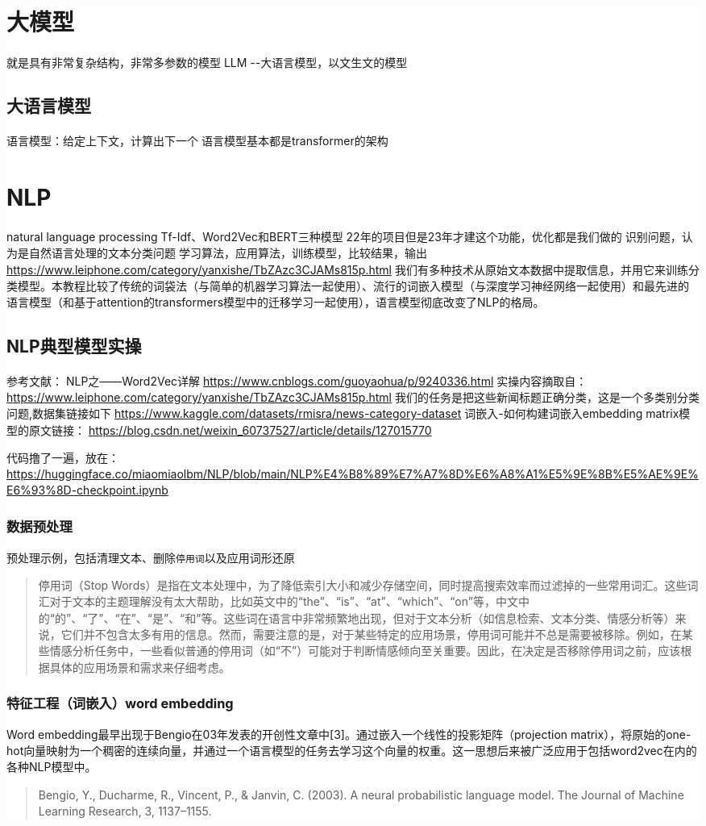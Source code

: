 # 大模型
就是具有非常复杂结构，非常多参数的模型
LLM --大语言模型，以文生文的模型

## 大语言模型
语言模型：给定上下文，计算出下一个
语言模型基本都是transformer的架构


# NLP 
natural language processing
Tf-Idf、Word2Vec和BERT三种模型
22年的项目但是23年才建这个功能，优化都是我们做的
识别问题，认为是自然语言处理的文本分类问题
学习算法，应用算法，训练模型，比较结果，输出
https://www.leiphone.com/category/yanxishe/TbZAzc3CJAMs815p.html
我们有多种技术从原始文本数据中提取信息，并用它来训练分类模型。本教程比较了传统的词袋法（与简单的机器学习算法一起使用）、流行的词嵌入模型（与深度学习神经网络一起使用）和最先进的语言模型（和基于attention的transformers模型中的迁移学习一起使用），语言模型彻底改变了NLP的格局。

## NLP典型模型实操

参考文献：
NLP之——Word2Vec详解
https://www.cnblogs.com/guoyaohua/p/9240336.html
实操内容摘取自：
https://www.leiphone.com/category/yanxishe/TbZAzc3CJAMs815p.html
我们的任务是把这些新闻标题正确分类，这是一个多类别分类问题,数据集链接如下
https://www.kaggle.com/datasets/rmisra/news-category-dataset
词嵌入-如何构建词嵌入embedding matrix模型的原文链接：
https://blog.csdn.net/weixin_60737527/article/details/127015770

代码撸了一遍，放在：
https://huggingface.co/miaomiaolbm/NLP/blob/main/NLP%E4%B8%89%E7%A7%8D%E6%A8%A1%E5%9E%8B%E5%AE%9E%E6%93%8D-checkpoint.ipynb


### 数据预处理
预处理示例，包括清理文本、删除`停用词`以及应用词形还原
>停用词（Stop Words）是指在文本处理中，为了降低索引大小和减少存储空间，同时提高搜索效率而过滤掉的一些常用词汇。这些词汇对于文本的主题理解没有太大帮助，比如英文中的“the”、“is”、“at”、“which”、“on”等，中文中的“的”、“了”、“在”、“是”、“和”等。这些词在语言中非常频繁地出现，但对于文本分析（如信息检索、文本分类、情感分析等）来说，它们并不包含太多有用的信息。然而，需要注意的是，对于某些特定的应用场景，停用词可能并不总是需要被移除。例如，在某些情感分析任务中，一些看似普通的停用词（如“不”）可能对于判断情感倾向至关重要。因此，在决定是否移除停用词之前，应该根据具体的应用场景和需求来仔细考虑。



### 特征工程（词嵌入）word embedding
Word embedding最早出现于Bengio在03年发表的开创性文章中[3]。通过嵌入一个线性的投影矩阵（projection matrix），将原始的one-hot向量映射为一个稠密的连续向量，并通过一个语言模型的任务去学习这个向量的权重。这一思想后来被广泛应用于包括word2vec在内的各种NLP模型中。
>Bengio, Y., Ducharme, R., Vincent, P., & Janvin, C. (2003). A neural probabilistic language model. The Journal of Machine Learning Research, 3, 1137–1155.
